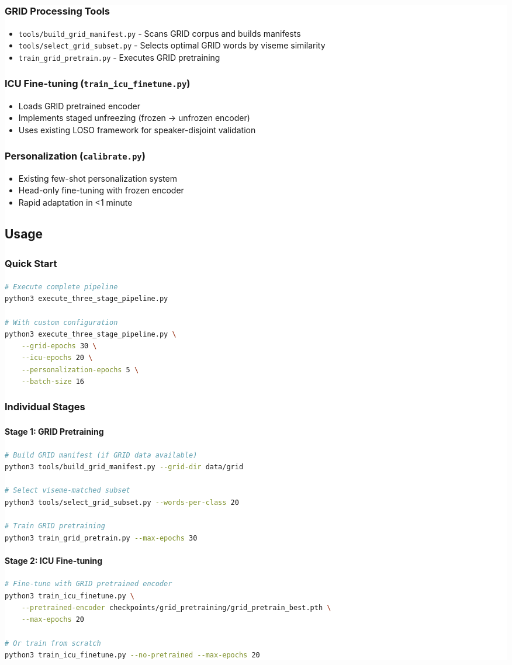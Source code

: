 ### GRID Processing Tools
- `tools/build_grid_manifest.py` - Scans GRID corpus and builds manifests
- `tools/select_grid_subset.py` - Selects optimal GRID words by viseme similarity
- `train_grid_pretrain.py` - Executes GRID pretraining

### ICU Fine-tuning (`train_icu_finetune.py`)
- Loads GRID pretrained encoder
- Implements staged unfreezing (frozen → unfrozen encoder)
- Uses existing LOSO framework for speaker-disjoint validation

### Personalization (`calibrate.py`)
- Existing few-shot personalization system
- Head-only fine-tuning with frozen encoder
- Rapid adaptation in <1 minute

## Usage

### Quick Start
```bash
# Execute complete pipeline
python3 execute_three_stage_pipeline.py

# With custom configuration
python3 execute_three_stage_pipeline.py \
    --grid-epochs 30 \
    --icu-epochs 20 \
    --personalization-epochs 5 \
    --batch-size 16
```

### Individual Stages

#### Stage 1: GRID Pretraining
```bash
# Build GRID manifest (if GRID data available)
python3 tools/build_grid_manifest.py --grid-dir data/grid

# Select viseme-matched subset
python3 tools/select_grid_subset.py --words-per-class 20

# Train GRID pretraining
python3 train_grid_pretrain.py --max-epochs 30
```

#### Stage 2: ICU Fine-tuning
```bash
# Fine-tune with GRID pretrained encoder
python3 train_icu_finetune.py \
    --pretrained-encoder checkpoints/grid_pretraining/grid_pretrain_best.pth \
    --max-epochs 20

# Or train from scratch
python3 train_icu_finetune.py --no-pretrained --max-epochs 20
```
